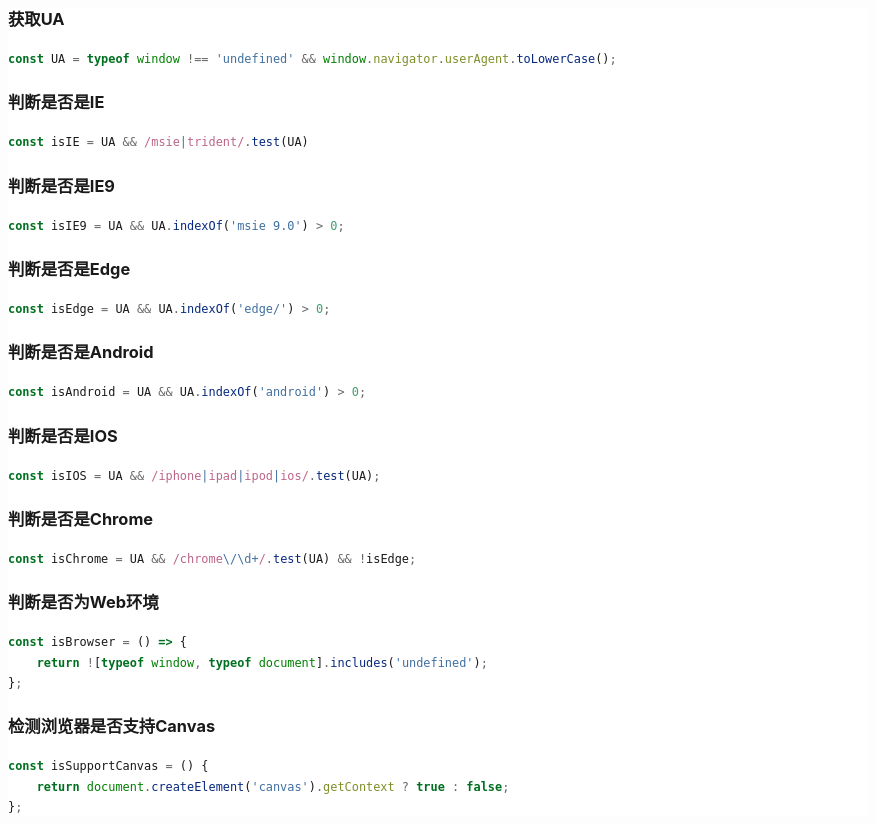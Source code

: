 ### 获取UA

```js
const UA = typeof window !== 'undefined' && window.navigator.userAgent.toLowerCase();
```

### 判断是否是IE

```js
const isIE = UA && /msie|trident/.test(UA)
```

### 判断是否是IE9

```js
const isIE9 = UA && UA.indexOf('msie 9.0') > 0;
```

### 判断是否是Edge

```js
const isEdge = UA && UA.indexOf('edge/') > 0;
```

### 判断是否是Android

```js
const isAndroid = UA && UA.indexOf('android') > 0;
```

### 判断是否是IOS

```js
const isIOS = UA && /iphone|ipad|ipod|ios/.test(UA);
```

### 判断是否是Chrome

```js
const isChrome = UA && /chrome\/\d+/.test(UA) && !isEdge;
```

### 判断是否为Web环境

```js
const isBrowser = () => {
    return ![typeof window, typeof document].includes('undefined');
};
```

### 检测浏览器是否支持Canvas

```js
const isSupportCanvas = () {
    return document.createElement('canvas').getContext ? true : false;
};
```
